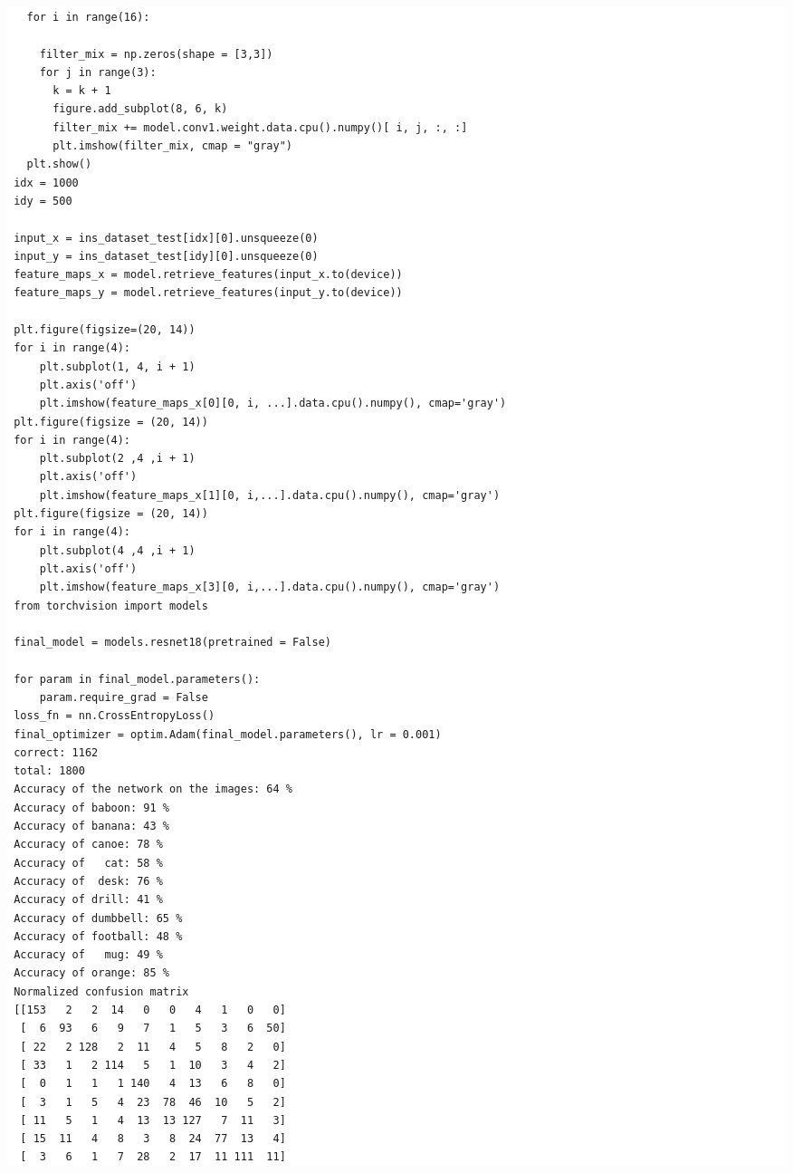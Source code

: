 ```
   for i in range(16):
     
     filter_mix = np.zeros(shape = [3,3])
     for j in range(3):
       k = k + 1
       figure.add_subplot(8, 6, k)
       filter_mix += model.conv1.weight.data.cpu().numpy()[ i, j, :, :]
       plt.imshow(filter_mix, cmap = "gray")
   plt.show()
 idx = 1000
 idy = 500
 
 input_x = ins_dataset_test[idx][0].unsqueeze(0)
 input_y = ins_dataset_test[idy][0].unsqueeze(0)
 feature_maps_x = model.retrieve_features(input_x.to(device))
 feature_maps_y = model.retrieve_features(input_y.to(device))
 
 plt.figure(figsize=(20, 14))
 for i in range(4):
     plt.subplot(1, 4, i + 1)
     plt.axis('off')
     plt.imshow(feature_maps_x[0][0, i, ...].data.cpu().numpy(), cmap='gray')
 plt.figure(figsize = (20, 14))
 for i in range(4):
     plt.subplot(2 ,4 ,i + 1)
     plt.axis('off')
     plt.imshow(feature_maps_x[1][0, i,...].data.cpu().numpy(), cmap='gray')
 plt.figure(figsize = (20, 14))
 for i in range(4):
     plt.subplot(4 ,4 ,i + 1)
     plt.axis('off')
     plt.imshow(feature_maps_x[3][0, i,...].data.cpu().numpy(), cmap='gray')
 from torchvision import models
 
 final_model = models.resnet18(pretrained = False)
 
 for param in final_model.parameters():
     param.require_grad = False
 loss_fn = nn.CrossEntropyLoss()
 final_optimizer = optim.Adam(final_model.parameters(), lr = 0.001)
 correct: 1162
 total: 1800
 Accuracy of the network on the images: 64 %
 Accuracy of baboon: 91 %
 Accuracy of banana: 43 %
 Accuracy of canoe: 78 %
 Accuracy of   cat: 58 %
 Accuracy of  desk: 76 %
 Accuracy of drill: 41 %
 Accuracy of dumbbell: 65 %
 Accuracy of football: 48 %
 Accuracy of   mug: 49 %
 Accuracy of orange: 85 %
 Normalized confusion matrix
 [[153   2   2  14   0   0   4   1   0   0]
  [  6  93   6   9   7   1   5   3   6  50]
  [ 22   2 128   2  11   4   5   8   2   0]
  [ 33   1   2 114   5   1  10   3   4   2]
  [  0   1   1   1 140   4  13   6   8   0]
  [  3   1   5   4  23  78  46  10   5   2]
  [ 11   5   1   4  13  13 127   7  11   3]
  [ 15  11   4   8   3   8  24  77  13   4]
  [  3   6   1   7  28   2  17  11 111  11]
```